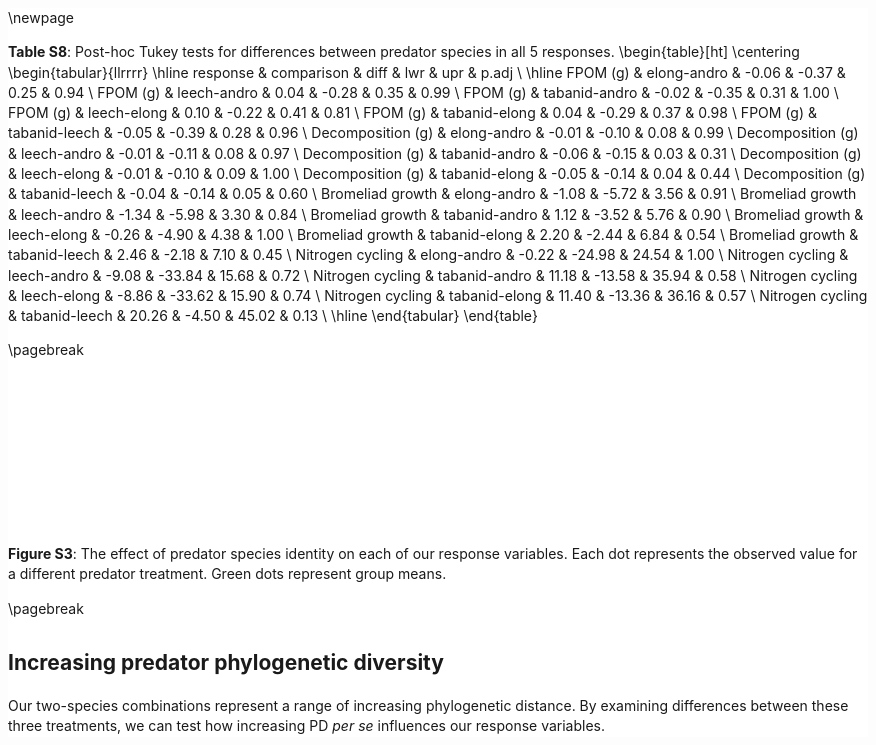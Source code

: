 
\newpage

**Table S8**: Post-hoc Tukey tests for differences between predator species in all 5 responses. 
\begin{table}[ht]
\centering
\begin{tabular}{llrrrr}
  \hline
response & comparison & diff & lwr & upr & p.adj \\ 
  \hline
FPOM (g) & elong-andro & -0.06 & -0.37 & 0.25 & 0.94 \\ 
  FPOM (g) & leech-andro & 0.04 & -0.28 & 0.35 & 0.99 \\ 
  FPOM (g) & tabanid-andro & -0.02 & -0.35 & 0.31 & 1.00 \\ 
  FPOM (g) & leech-elong & 0.10 & -0.22 & 0.41 & 0.81 \\ 
  FPOM (g) & tabanid-elong & 0.04 & -0.29 & 0.37 & 0.98 \\ 
  FPOM (g) & tabanid-leech & -0.05 & -0.39 & 0.28 & 0.96 \\ 
  Decomposition (g) & elong-andro & -0.01 & -0.10 & 0.08 & 0.99 \\ 
  Decomposition (g) & leech-andro & -0.01 & -0.11 & 0.08 & 0.97 \\ 
  Decomposition (g) & tabanid-andro & -0.06 & -0.15 & 0.03 & 0.31 \\ 
  Decomposition (g) & leech-elong & -0.01 & -0.10 & 0.09 & 1.00 \\ 
  Decomposition (g) & tabanid-elong & -0.05 & -0.14 & 0.04 & 0.44 \\ 
  Decomposition (g) & tabanid-leech & -0.04 & -0.14 & 0.05 & 0.60 \\ 
  Bromeliad growth & elong-andro & -1.08 & -5.72 & 3.56 & 0.91 \\ 
  Bromeliad growth & leech-andro & -1.34 & -5.98 & 3.30 & 0.84 \\ 
  Bromeliad growth & tabanid-andro & 1.12 & -3.52 & 5.76 & 0.90 \\ 
  Bromeliad growth & leech-elong & -0.26 & -4.90 & 4.38 & 1.00 \\ 
  Bromeliad growth & tabanid-elong & 2.20 & -2.44 & 6.84 & 0.54 \\ 
  Bromeliad growth & tabanid-leech & 2.46 & -2.18 & 7.10 & 0.45 \\ 
  Nitrogen cycling & elong-andro & -0.22 & -24.98 & 24.54 & 1.00 \\ 
  Nitrogen cycling & leech-andro & -9.08 & -33.84 & 15.68 & 0.72 \\ 
  Nitrogen cycling & tabanid-andro & 11.18 & -13.58 & 35.94 & 0.58 \\ 
  Nitrogen cycling & leech-elong & -8.86 & -33.62 & 15.90 & 0.74 \\ 
  Nitrogen cycling & tabanid-elong & 11.40 & -13.36 & 36.16 & 0.57 \\ 
  Nitrogen cycling & tabanid-leech & 20.26 & -4.50 & 45.02 & 0.13 \\ 
   \hline
\end{tabular}
\end{table}

\pagebreak 


![plot of chunk FIG_predspp](figure/FIG_predspp-1.pdf)

**Figure S3**: The effect of predator species identity on each of our response variables.  Each dot represents the observed value for a different predator treatment.  Green dots represent group means.  

\pagebreak


## Increasing predator phylogenetic diversity

Our two-species combinations represent a range of increasing phylogenetic distance.  By examining differences between these three treatments, we can test how increasing PD *per se* influences our response variables.
